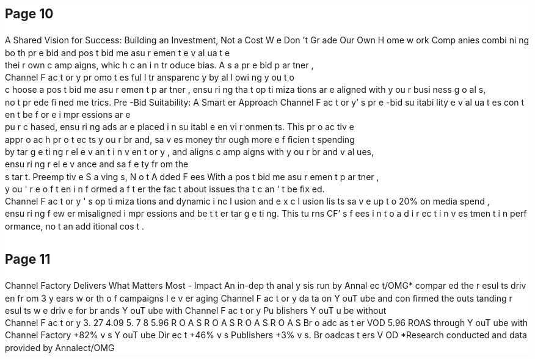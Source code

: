 
## Page 10

A Shared Vision for Success:  Building an Investment, Not a 
Cost 
W e Don ’t Gr ade Our Own H ome w ork 
Comp anies combi ni ng bo th pr e  bid 
and pos t bid me asu r emen t e v al ua t e  
thei r own c amp aigns,  whic h c an 
i n tr oduce  bias.  A s a pr e  bid p ar tner ,  
Channel F ac t or y pr omo t es ful l 
tr ansparenc y  by al l owi ng y ou t o  
c hoose  a pos t bid me asu r emen t 
p ar tner ,  ensu ri ng tha t op ti miza tions 
ar e  aligned with y ou r busi ness g o al s,  
no t pr ede ﬁ ned me trics. Pre -Bid Suitability: A Smart er Approach 
Channel F ac t or y’ s pr e -bid su itabi lity 
e v al ua t es con t en t be f or e  i mpr essions ar e  
pu r c hased,  ensu ri ng ads ar e  placed i n 
su itabl e  en vi r onmen ts.  This pr o ac tiv e  
appr o ac h pr o t ec ts y ou r br and,  sa v es 
money thr ough more e f ﬁcien t spending  
by tar g e ti ng r el e v an t i n v en t or y ,  and aligns 
c amp aigns with y ou r br and v al ues,  
ensu ri ng r el e v ance  and sa f e ty fr om the  
s tar t. Preemp tiv e S a ving s, N o t A dded F ees 
With a pos t bid me asu r emen t p ar tner ,  
y ou ' r e  o f t en i n f ormed a f t er the  fac t 
about issues tha t c an ' t be  ﬁx ed.  
Channel F ac t or y ' s op ti miza tions and 
dynamic  i nc l usion and e x c l usion lis ts 
sa v e up t o 20% on media spend ,  
ensu ri ng f ew er misaligned i mpr essions 
and be t t er tar g e ti ng.  This tu rns CF’ s 
f ees i n t o  a d i r ec t i n v es tmen t i n 
perf ormance,  no t an add itional cos t   . 


## Page 11

Channel Factory Delivers What Matters Most - Impact 
An in-dep th anal y sis run by Annal ec t/OMG* 
compar ed the r esul ts driv en fr om 3 y ears 
w or th o f campaigns l e v er aging Channel 
F ac t or y da ta on Y ouT ube and con ﬁrmed the 
outs tanding r esul ts w e driv e for br ands 
Y ouT ube with 
Channel F ac t or y Pu blishers Y ouT u be  without  
Channel F ac t or y 3. 27 4.09 5. 7 8 5.96 
R O A S R O A S R O A S R O A S 
Br o adc as t er 
VOD 5.96 
ROAS through 
Y ouT ube with Channel 
Factory 
+82% v s Y ouT ube Dir ec t 
+46% v s Publishers 
+3% v s. Br oadcas t ers V OD 
 *Research conducted and data provided by Annalect/OMG 
